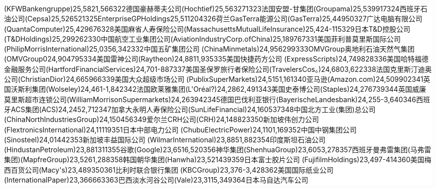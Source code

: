 (KFWBankengruppe)</td><td width="72">25,582</td><td width="72">1,566</td></tr><tr><td width="40">322</td><td width="217">德国豪赫蒂夫公司(Hochtief)</td><td width="72">25,563</td><td width="72">271</td></tr><tr><td width="40">323</td><td width="217">法国安盟-甘集团(Groupama)</td><td width="72">25,539</td><td width="72">917</td></tr><tr><td width="40">324</td><td width="217">西班牙石油公司(Cepsa)</td><td width="72">25,526</td><td width="72">521</td></tr><tr><td width="40">325</td><td width="217">EnterpriseGPHoldings</td><td width="72">25,511</td><td width="72">204</td></tr><tr><td width="40">326</td><td width="217">荷兰GasTerra能源公司(GasTerra)</td><td width="72">25,449</td><td width="72">50</td></tr><tr><td width="40">327</td><td width="217">广达电脑有限公司 (QuantaComputer)</td><td width="72">25,429</td><td width="72">676</td></tr><tr><td width="40">328</td><td width="217">美国麻省人寿保险公司(MassachusettsMutualLifeInsurance)</td><td width="72">25,424</td><td width="72">-115</td></tr><tr><td width="40">329</td><td width="217">日本T&amp;D控股公司 (T&amp;DHoldings)</td><td width="72">25,299</td><td width="72">262</td></tr><tr><td width="40">330</td><td width="217">中国航空工业集团公司(AviationIndustryCorp.ofChina)</td><td width="72">25,189</td><td width="72">767</td></tr><tr><td width="40">331</td><td width="217">美国菲利普莫里斯国际公司(PhilipMorrisInternational)</td><td width="72">25,035</td><td width="72">6,342</td></tr><tr><td width="40">332</td><td width="217">中国五矿集团公司 (ChinaMinmetals)</td><td width="72">24,956</td><td width="72">299</td></tr><tr><td width="40">333</td><td width="217">OMVGroup奥地利石油天然气集团(OMVGroup0</td><td width="72">24,904</td><td width="72">795</td></tr><tr><td width="40">334</td><td width="217">美国雷神公司(Raytheon)</td><td width="72">24,881</td><td width="72">1,935</td></tr><tr><td width="40">335</td><td width="217">美国快捷药方公司 (ExpressScripts)</td><td width="72">24,749</td><td width="72">828</td></tr><tr><td width="40">336</td><td width="217">美国哈特福德金融服务公司(HartfordFinancialServices)</td><td width="72">24,701</td><td width="72">-887</td></tr><tr><td width="40">337</td><td width="217">美国圣保罗旅行者保险公司(TravelersCos。)</td><td width="72">24,680</td><td width="72">3,622</td></tr><tr><td width="40">338</td><td width="217">法国克里斯汀迪奥公司(ChristianDior)</td><td width="72">24,665</td><td width="72">966</td></tr><tr><td width="40">339</td><td width="217">美国大众超级市场公司 (PublixSuperMarkets)</td><td width="72">24,515</td><td width="72">1,161</td></tr><tr><td width="40">340</td><td width="217">亚马逊(Amazon.com)</td><td width="72">24,509</td><td width="72">902</td></tr><tr><td width="40">341</td><td width="217">英国沃斯利集团(Wolseley)</td><td width="72">24,461</td><td width="72">-1,842</td></tr><tr><td width="40">342</td><td width="217">法国欧莱雅集团(L'Oréal?)</td><td width="72">24,286</td><td width="72">2,491</td></tr><tr><td width="40">343</td><td width="217">美国史泰博公司(Staples)</td><td width="72">24,276</td><td width="72">739</td></tr><tr><td width="40">344</td><td width="217">英国威廉莫里斯超市连锁公司(WilliamMorrisonSupermarkets)</td><td width="72">24,263</td><td width="72">942</td></tr><tr><td width="40">345</td><td width="217">德国巴伐利亚银行(BayerischeLandesbank)</td><td width="72">24,255</td><td width="72">-3,640</td></tr><tr><td width="40">346</td><td width="217">西班牙ACS集团(ACS)</td><td width="72">24,245</td><td width="72">2,712</td></tr><tr><td width="40">347</td><td width="217">加拿大永明人寿保险公司(SunLifeFinancial)</td><td width="72">24,160</td><td width="72">537</td></tr><tr><td width="40">348</td><td width="217">中国北方工业(集团)总公司 (ChinaNorthIndustriesGroup)</td><td width="72">24,150</td><td width="72">456</td></tr><tr><td width="40">349</td><td width="217">爱尔兰CRH公司(CRH)</td><td width="72">24,148</td><td width="72">823</td></tr><tr><td width="40">350</td><td width="217">新加坡伟创力公司(FlextronicsInternational)</td><td width="72">24,111</td><td width="72">19</td></tr><tr><td width="40">351</td><td width="217">日本中部电力公司 (ChubuElectricPower)</td><td width="72">24,110</td><td width="72">1,169</td></tr><tr><td width="40">352</td><td width="217">中国中钢集团公司(Sinosteel)</td><td width="72">24,014</td><td width="72">42</td></tr><tr><td width="40">353</td><td width="217">新加坡丰益国际公司 (WilmarInternational)</td><td width="72">23,885</td><td width="72">1,882</td></tr><tr><td width="40">354</td><td width="217">印度斯坦石油公司 (HindustanPetroleum)</td><td width="72">23,881</td><td width="72">311</td></tr><tr><td width="40">355</td><td width="217">谷歌(Google)</td><td width="72">23,651</td><td width="72">6,520</td></tr><tr><td width="40">356</td><td width="217">神华集团(ShenhuaGroup)</td><td width="72">23,605</td><td width="72">3,278</td></tr><tr><td width="40">357</td><td width="217">西班牙曼弗雷集团(马弗雷集团)(MapfreGroup)</td><td width="72">23,526</td><td width="72">1,288</td></tr><tr><td width="40">358</td><td width="217">韩国朝华集团(Hanwha)</td><td width="72">23,521</td><td width="72">439</td></tr><tr><td width="40">359</td><td width="217">日本富士胶片公司 (FujifilmHoldings)</td><td width="72">23,497</td><td width="72">-414</td></tr><tr><td width="40">360</td><td width="217">美国梅西百货公司(Macy's)</td><td width="72">23,489</td><td width="72">350</td></tr><tr><td width="40">361</td><td width="217">比利时联合银行集团 (KBCGroup)</td><td width="72">23,376</td><td width="72">-3,428</td></tr><tr><td width="40">362</td><td width="217">美国国际纸业公司(InternationalPaper)</td><td width="72">23,366</td><td width="72">663</td></tr><tr><td width="40">363</td><td width="217">巴西淡水河谷公司(Vale)</td><td width="72">23,311</td><td width="72">5,349</td></tr><tr><td width="40">364</td><td width="217">日本马自达汽车公司